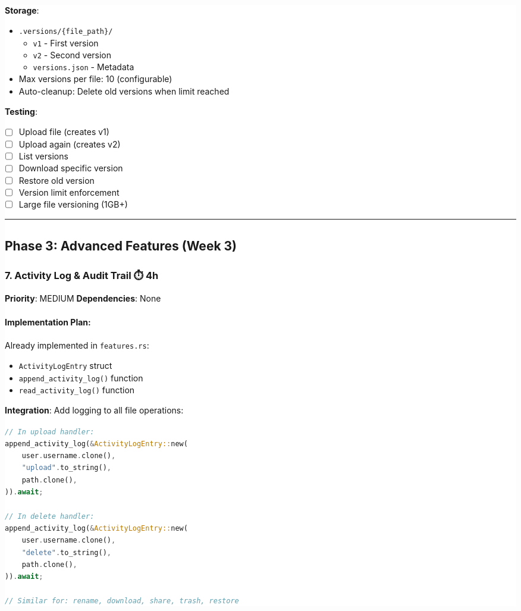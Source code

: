 **Storage**:

- `.versions/{file_path}/`
  - `v1` - First version
  - `v2` - Second version
  - `versions.json` - Metadata
- Max versions per file: 10 (configurable)
- Auto-cleanup: Delete old versions when limit reached

**Testing**:

- [ ] Upload file (creates v1)
- [ ] Upload again (creates v2)
- [ ] List versions
- [ ] Download specific version
- [ ] Restore old version
- [ ] Version limit enforcement
- [ ] Large file versioning (1GB+)

---

## Phase 3: Advanced Features (Week 3)

### 7. Activity Log & Audit Trail ⏱️ 4h

**Priority**: MEDIUM
**Dependencies**: None

#### Implementation Plan:

Already implemented in `features.rs`:

- `ActivityLogEntry` struct
- `append_activity_log()` function
- `read_activity_log()` function

**Integration**:
Add logging to all file operations:

```rust
// In upload handler:
append_activity_log(&ActivityLogEntry::new(
    user.username.clone(),
    "upload".to_string(),
    path.clone(),
)).await;

// In delete handler:
append_activity_log(&ActivityLogEntry::new(
    user.username.clone(),
    "delete".to_string(),
    path.clone(),
)).await;

// Similar for: rename, download, share, trash, restore
```

